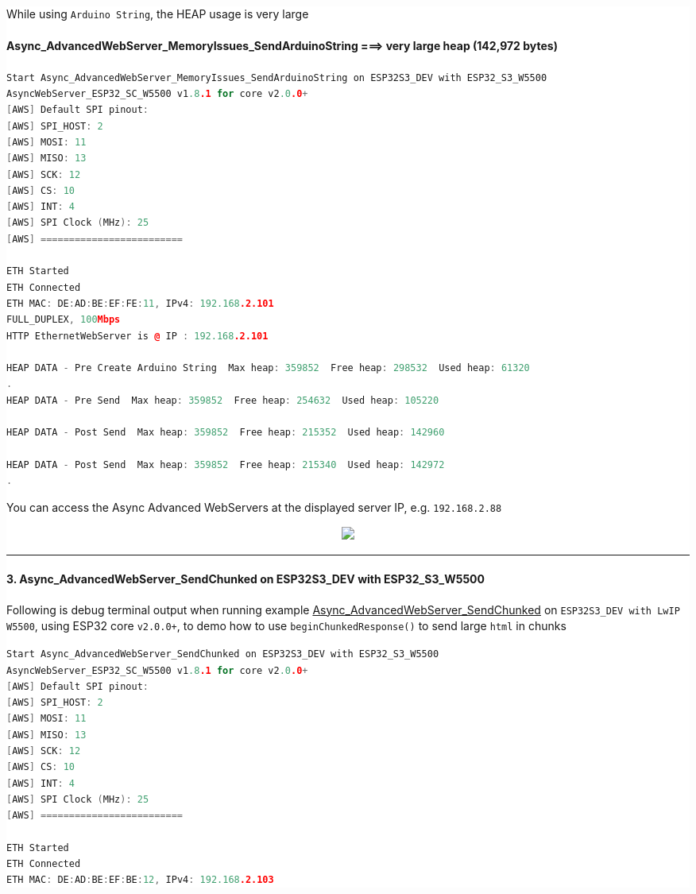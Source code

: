 While using `Arduino String`, the HEAP usage is very large


#### Async_AdvancedWebServer_MemoryIssues_SendArduinoString  ===> very large heap (142,972 bytes)

```cpp
Start Async_AdvancedWebServer_MemoryIssues_SendArduinoString on ESP32S3_DEV with ESP32_S3_W5500
AsyncWebServer_ESP32_SC_W5500 v1.8.1 for core v2.0.0+
[AWS] Default SPI pinout:
[AWS] SPI_HOST: 2
[AWS] MOSI: 11
[AWS] MISO: 13
[AWS] SCK: 12
[AWS] CS: 10
[AWS] INT: 4
[AWS] SPI Clock (MHz): 25
[AWS] =========================

ETH Started
ETH Connected
ETH MAC: DE:AD:BE:EF:FE:11, IPv4: 192.168.2.101
FULL_DUPLEX, 100Mbps
HTTP EthernetWebServer is @ IP : 192.168.2.101

HEAP DATA - Pre Create Arduino String  Max heap: 359852  Free heap: 298532  Used heap: 61320
.
HEAP DATA - Pre Send  Max heap: 359852  Free heap: 254632  Used heap: 105220

HEAP DATA - Post Send  Max heap: 359852  Free heap: 215352  Used heap: 142960

HEAP DATA - Post Send  Max heap: 359852  Free heap: 215340  Used heap: 142972
.
```


You can access the Async Advanced WebServers at the displayed server IP, e.g. `192.168.2.88`

<p align="center">
    <img src="https://github.com/khoih-prog/AsyncWebServer_ESP32_SC_W5500/raw/main/pics/Async_AdvancedWebServer_MemoryIssues_Send_CString.png">
</p>

---

#### 3. Async_AdvancedWebServer_SendChunked on ESP32S3_DEV with ESP32_S3_W5500

Following is debug terminal output when running example [Async_AdvancedWebServer_SendChunked](examples/Async_AdvancedWebServer_SendChunked) on `ESP32S3_DEV with LwIP W5500`, using ESP32 core `v2.0.0+`, to demo how to use `beginChunkedResponse()` to send large `html` in chunks

```cpp
Start Async_AdvancedWebServer_SendChunked on ESP32S3_DEV with ESP32_S3_W5500
AsyncWebServer_ESP32_SC_W5500 v1.8.1 for core v2.0.0+
[AWS] Default SPI pinout:
[AWS] SPI_HOST: 2
[AWS] MOSI: 11
[AWS] MISO: 13
[AWS] SCK: 12
[AWS] CS: 10
[AWS] INT: 4
[AWS] SPI Clock (MHz): 25
[AWS] =========================

ETH Started
ETH Connected
ETH MAC: DE:AD:BE:EF:BE:12, IPv4: 192.168.2.103
```